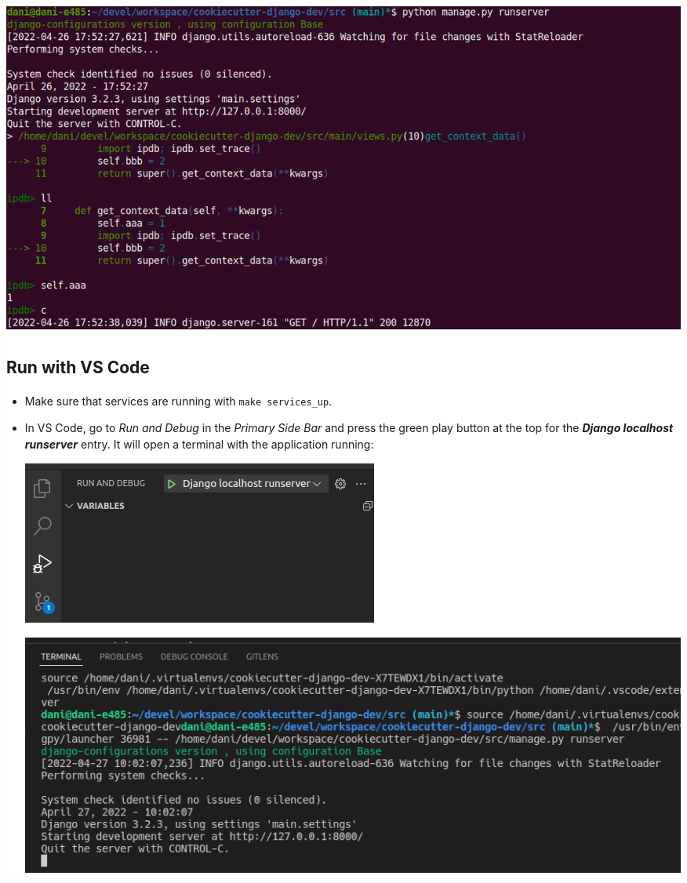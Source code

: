 ![ipdb](img/ipdb.png "ipdb")


## Run with VS Code

* Make sure that services are running with `make services_up`.
* In VS Code, go to *Run and Debug* in the *Primary Side Bar* and press the green play button at the top for the
  ***Django localhost runserver*** entry. It will open a terminal with the application running:

  ![VS Code run](img/vscode_run.png "VS Code run")

  ![VS Code terminal](img/vscode_run_terminal.png "VS Code terminal")
